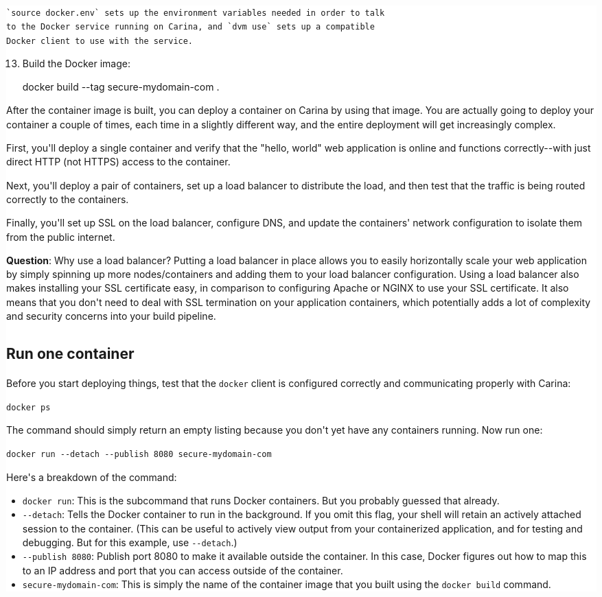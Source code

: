     `source docker.env` sets up the environment variables needed in order to talk
    to the Docker service running on Carina, and `dvm use` sets up a compatible
    Docker client to use with the service.

13. Build the Docker image:

    docker build --tag secure-mydomain-com .

After the container image is built, you can deploy a container on Carina by
using that image. You are actually going to deploy your container a couple of
times, each time in a slightly different way, and the entire deployment will
get increasingly complex.

First, you'll deploy a single container and verify that the "hello, world" web
application is online and functions correctly--with just direct HTTP (not HTTPS)
access to the container.

Next, you'll deploy a pair of containers, set up a load balancer to distribute
the load, and then test that the traffic is being routed correctly to the
containers.

Finally, you'll set up SSL on the load balancer, configure DNS, and update the
containers' network configuration to isolate them from the public internet.

**Question**: Why use a load balancer? Putting a load balancer in
place allows you to easily horizontally scale your web application by
simply spinning up more nodes/containers and adding them to your load
balancer configuration. Using a load balancer also makes installing your SSL
certificate easy, in comparison to configuring Apache or NGINX to use your SSL
certificate. It also means that you don't need to deal with SSL termination on
your application containers, which potentially adds a lot of complexity and
security concerns into your build pipeline.

## Run one container

Before you start deploying things, test that the `docker` client is configured
correctly and communicating properly with Carina:

    docker ps

The command should simply return an empty listing because you don't yet have
any containers running. Now run one:

    docker run --detach --publish 8080 secure-mydomain-com

Here's a breakdown of the command:

- `docker run`: This is the subcommand that runs Docker containers. But you
  probably guessed that already.
- `--detach`: Tells the Docker container to run in the background. If you omit
  this flag, your shell will retain an actively attached session to the
  container. (This can be useful to actively view output from your
  containerized application, and for testing and debugging. But for this
  example, use `--detach`.)
- `--publish 8080`: Publish port 8080 to make it available outside the
  container. In this case, Docker figures out how to map this to an IP
  address and port that you can access outside of the container.
- `secure-mydomain-com`: This is simply the name of the container image that
  you built using the `docker build` command.
